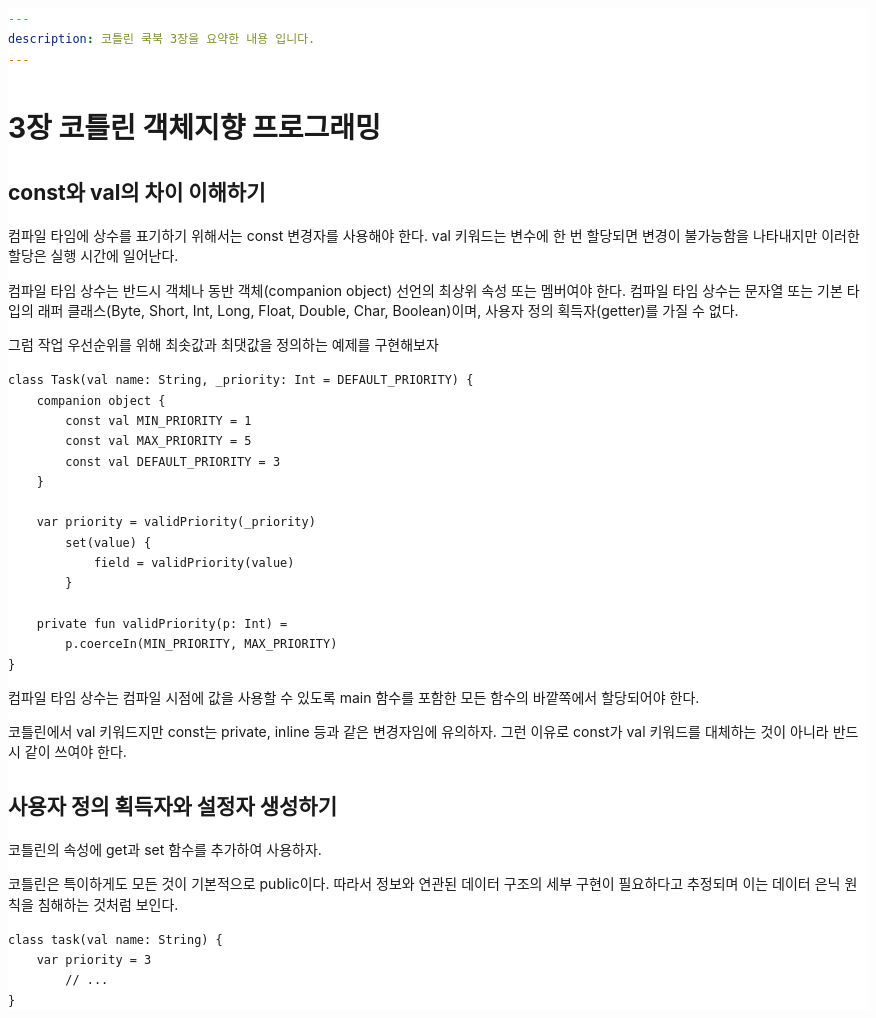 ```yaml
---
description: 코틀린 쿡북 3장을 요약한 내용 입니다.
---
```


# 3장 코틀린 객체지향 프로그래밍

## const와 val의 차이 이해하기

컴파일 타임에 상수를 표기하기 위해서는 const 변경자를 사용해야 한다. val 키워드는 변수에 한 번 할당되면 변경이 불가능함을 나타내지만 이러한 할당은 실행 시간에 일어난다.

컴파일 타임 상수는 반드시 객체나 동반 객체\(companion object\) 선언의 최상위 속성 또는 멤버여야 한다. 컴파일 타임 상수는 문자열 또는 기본 타입의 래퍼 클래스\(Byte, Short, Int, Long, Float, Double, Char, Boolean\)이며, 사용자 정의 획득자\(getter\)를 가질 수 없다.

그럼 작업 우선순위를 위해 최솟값과 최댓값을 정의하는 예제를 구현해보자

```text
class Task(val name: String, _priority: Int = DEFAULT_PRIORITY) {
    companion object {
        const val MIN_PRIORITY = 1
        const val MAX_PRIORITY = 5
        const val DEFAULT_PRIORITY = 3
    }
    
    var priority = validPriority(_priority)
        set(value) {
            field = validPriority(value)
        }
        
    private fun validPriority(p: Int) = 
        p.coerceIn(MIN_PRIORITY, MAX_PRIORITY)
}
```

컴파일 타임 상수는 컴파일 시점에 값을 사용할 수 있도록 main 함수를 포함한 모든 함수의 바깥쪽에서 할당되어야 한다.

코틀린에서 val 키워드지만 const는 private, inline 등과 같은 변경자임에 유의하자. 그런 이유로 const가 val 키워드를 대체하는 것이 아니라 반드시 같이 쓰여야 한다.

## 사용자 정의 획득자와 설정자 생성하기

코틀린의 속성에 get과 set 함수를 추가하여 사용하자.

코틀린은 특이하게도 모든 것이 기본적으로 public이다. 따라서 정보와 연관된 데이터 구조의 세부 구현이 필요하다고 추정되며 이는 데이터 은닉 원칙을 침해하는 것처럼 보인다.

```text
class task(val name: String) {
    var priority = 3
		// ...
}
```
